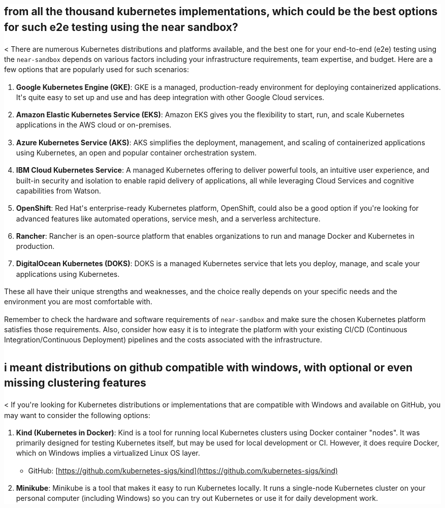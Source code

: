 
## from all the thousand kubernetes implementations, which could be the best options for such e2e testing using the near sandbox?

< There are numerous Kubernetes distributions and platforms available, and the best one for your end-to-end (e2e) testing using the `near-sandbox` depends on various factors including your infrastructure requirements, team expertise, and budget. Here are a few options that are popularly used for such scenarios:

1. **Google Kubernetes Engine (GKE)**: GKE is a managed, production-ready environment for deploying containerized applications. It's quite easy to set up and use and has deep integration with other Google Cloud services.

2. **Amazon Elastic Kubernetes Service (EKS)**: Amazon EKS gives you the flexibility to start, run, and scale Kubernetes applications in the AWS cloud or on-premises.

3. **Azure Kubernetes Service (AKS)**: AKS simplifies the deployment, management, and scaling of containerized applications using Kubernetes, an open and popular container orchestration system.

4. **IBM Cloud Kubernetes Service**: A managed Kubernetes offering to deliver powerful tools, an intuitive user experience, and built-in security and isolation to enable rapid delivery of applications, all while leveraging Cloud Services and cognitive capabilities from Watson.

5. **OpenShift**: Red Hat's enterprise-ready Kubernetes platform, OpenShift, could also be a good option if you're looking for advanced features like automated operations, service mesh, and a serverless architecture.

6. **Rancher**: Rancher is an open-source platform that enables organizations to run and manage Docker and Kubernetes in production.

7. **DigitalOcean Kubernetes (DOKS)**: DOKS is a managed Kubernetes service that lets you deploy, manage, and scale your applications using Kubernetes.

These all have their unique strengths and weaknesses, and the choice really depends on your specific needs and the environment you are most comfortable with.

Remember to check the hardware and software requirements of `near-sandbox` and make sure the chosen Kubernetes platform satisfies those requirements. Also, consider how easy it is to integrate the platform with your existing CI/CD (Continuous Integration/Continuous Deployment) pipelines and the costs associated with the infrastructure.

## i meant distributions on github compatible with windows, with optional or even missing clustering features

< If you're looking for Kubernetes distributions or implementations that are compatible with Windows and available on GitHub, you may want to consider the following options:

1. **Kind (Kubernetes in Docker)**: Kind is a tool for running local Kubernetes clusters using Docker container "nodes". It was primarily designed for testing Kubernetes itself, but may be used for local development or CI. However, it does require Docker, which on Windows implies a virtualized Linux OS layer.

    - GitHub: [https://github.com/kubernetes-sigs/kind](https://github.com/kubernetes-sigs/kind)
2. **Minikube**: Minikube is a tool that makes it easy to run Kubernetes locally. It runs a single-node Kubernetes cluster on your personal computer (including Windows) so you can try out Kubernetes or use it for daily development work.

